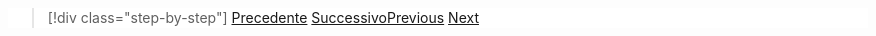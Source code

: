 > [!div class="step-by-step"]
> <span data-ttu-id="4e75f-255">[Precedente](creating-a-data-access-layer-vb.md)
> [Successivo](master-pages-and-site-navigation-vb.md)</span><span class="sxs-lookup"><span data-stu-id="4e75f-255">[Previous](creating-a-data-access-layer-vb.md)
[Next](master-pages-and-site-navigation-vb.md)</span></span>
